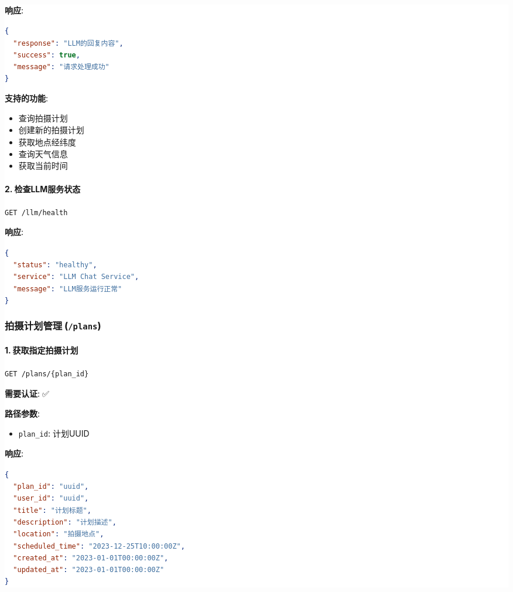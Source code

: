 **响应**:
```json
{
  "response": "LLM的回复内容",
  "success": true,
  "message": "请求处理成功"
}
```

**支持的功能**:
- 查询拍摄计划
- 创建新的拍摄计划
- 获取地点经纬度
- 查询天气信息
- 获取当前时间

#### 2. 检查LLM服务状态
```http
GET /llm/health
```

**响应**:
```json
{
  "status": "healthy",
  "service": "LLM Chat Service",
  "message": "LLM服务运行正常"
}
```

### 拍摄计划管理 (`/plans`)

#### 1. 获取指定拍摄计划
```http
GET /plans/{plan_id}
```

**需要认证**: ✅

**路径参数**:
- `plan_id`: 计划UUID

**响应**:
```json
{
  "plan_id": "uuid",
  "user_id": "uuid",
  "title": "计划标题",
  "description": "计划描述",
  "location": "拍摄地点",
  "scheduled_time": "2023-12-25T10:00:00Z",
  "created_at": "2023-01-01T00:00:00Z",
  "updated_at": "2023-01-01T00:00:00Z"
}
```
